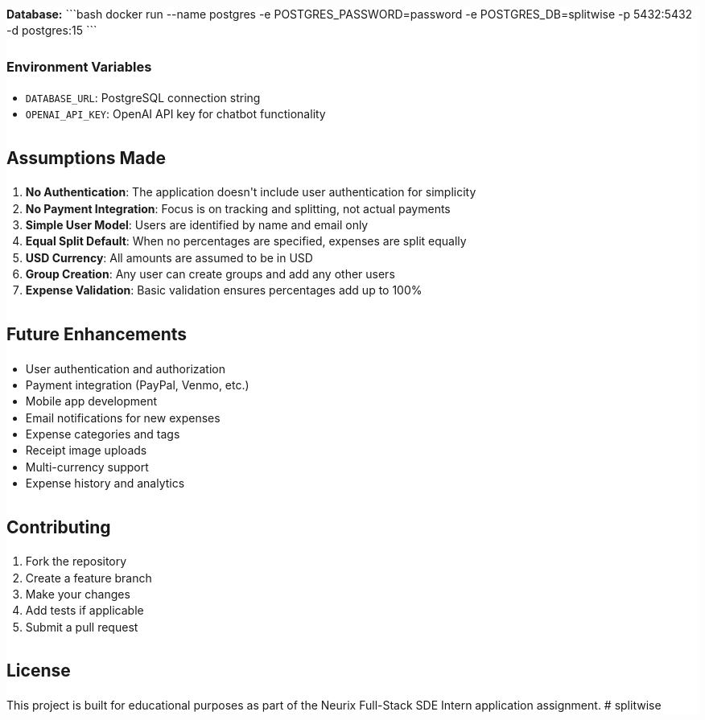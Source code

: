 **Database:**
\`\`\`bash
docker run --name postgres -e POSTGRES_PASSWORD=password -e POSTGRES_DB=splitwise -p 5432:5432 -d postgres:15
\`\`\`

### Environment Variables
- `DATABASE_URL`: PostgreSQL connection string
- `OPENAI_API_KEY`: OpenAI API key for chatbot functionality

## Assumptions Made

1. **No Authentication**: The application doesn't include user authentication for simplicity
2. **No Payment Integration**: Focus is on tracking and splitting, not actual payments
3. **Simple User Model**: Users are identified by name and email only
4. **Equal Split Default**: When no percentages are specified, expenses are split equally
5. **USD Currency**: All amounts are assumed to be in USD
6. **Group Creation**: Any user can create groups and add any other users
7. **Expense Validation**: Basic validation ensures percentages add up to 100%

## Future Enhancements

- User authentication and authorization
- Payment integration (PayPal, Venmo, etc.)
- Mobile app development
- Email notifications for new expenses
- Expense categories and tags
- Receipt image uploads
- Multi-currency support
- Expense history and analytics

## Contributing

1. Fork the repository
2. Create a feature branch
3. Make your changes
4. Add tests if applicable
5. Submit a pull request

## License

This project is built for educational purposes as part of the Neurix Full-Stack SDE Intern application assignment.
#   s p l i t w i s e 
 
 